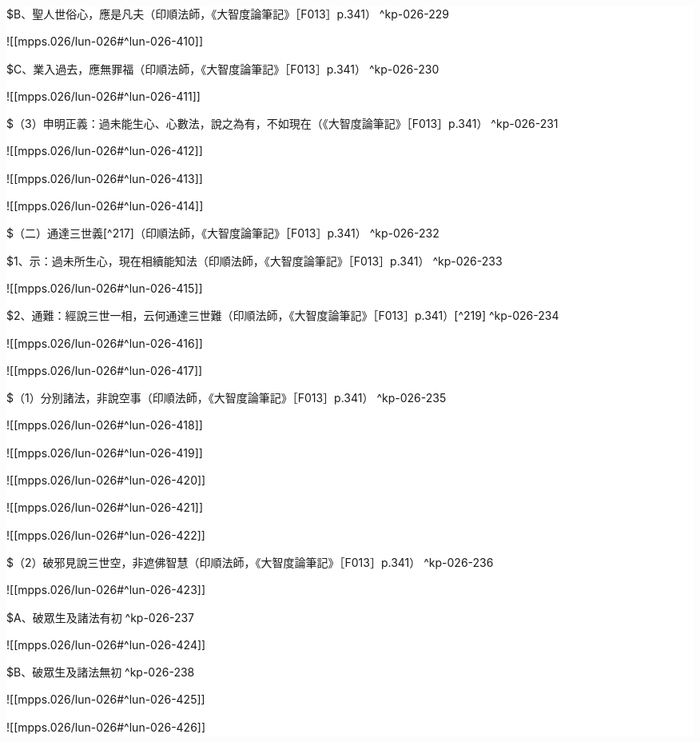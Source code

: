  $B、聖人世俗心，應是凡夫（印順法師，《大智度論筆記》［F013］p.341） ^kp-026-229

![[mpps.026/lun-026#^lun-026-410]]

 $C、業入過去，應無罪福（印順法師，《大智度論筆記》［F013］p.341） ^kp-026-230

![[mpps.026/lun-026#^lun-026-411]]

 $（3）申明正義：過未能生心、心數法，說之為有，不如現在（《大智度論筆記》［F013］p.341） ^kp-026-231

![[mpps.026/lun-026#^lun-026-412]]

![[mpps.026/lun-026#^lun-026-413]]

![[mpps.026/lun-026#^lun-026-414]]

 $（二）通達三世義[^217]（印順法師，《大智度論筆記》［F013］p.341） ^kp-026-232

 $1、示：過未所生心，現在相續能知法（印順法師，《大智度論筆記》［F013］p.341） ^kp-026-233

![[mpps.026/lun-026#^lun-026-415]]

 $2、通難：經說三世一相，云何通達三世難（印順法師，《大智度論筆記》［F013］p.341）[^219] ^kp-026-234

![[mpps.026/lun-026#^lun-026-416]]

![[mpps.026/lun-026#^lun-026-417]]

 $（1）分別諸法，非說空事（印順法師，《大智度論筆記》［F013］p.341） ^kp-026-235

![[mpps.026/lun-026#^lun-026-418]]

![[mpps.026/lun-026#^lun-026-419]]

![[mpps.026/lun-026#^lun-026-420]]

![[mpps.026/lun-026#^lun-026-421]]

![[mpps.026/lun-026#^lun-026-422]]

 $（2）破邪見說三世空，非遮佛智慧（印順法師，《大智度論筆記》［F013］p.341） ^kp-026-236

![[mpps.026/lun-026#^lun-026-423]]

 $A、破眾生及諸法有初 ^kp-026-237

![[mpps.026/lun-026#^lun-026-424]]

 $B、破眾生及諸法無初 ^kp-026-238

![[mpps.026/lun-026#^lun-026-425]]

![[mpps.026/lun-026#^lun-026-426]]
